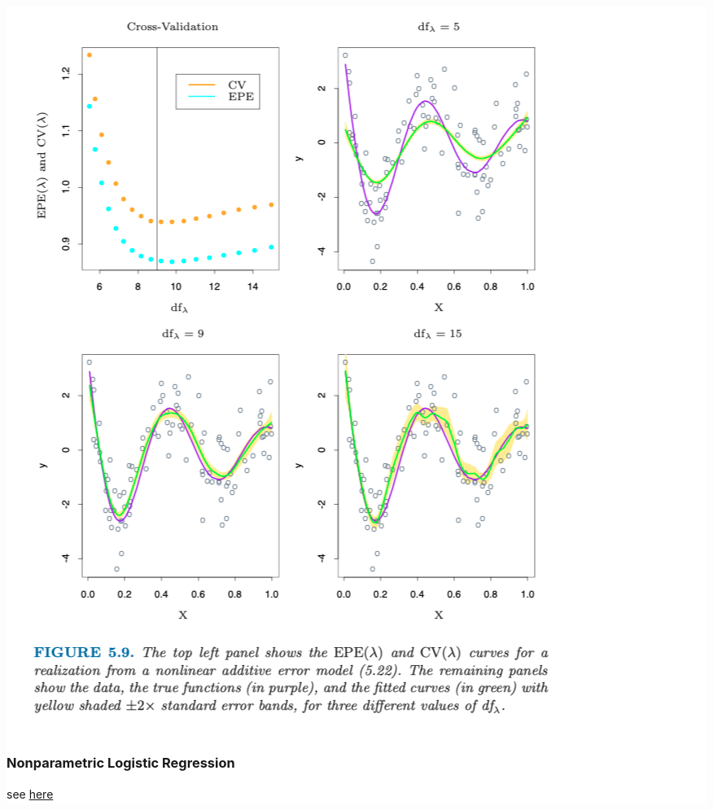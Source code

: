 ![](media/ASL%20note2/2021-12-13-14-16-48.png)

### Nonparametric Logistic Regression

see [here](https://esl.hohoweiya.xyz/05-Basis-Expansions-and-Regularization/5.6-Nonparametric-Logistic-Regression/index.html)
